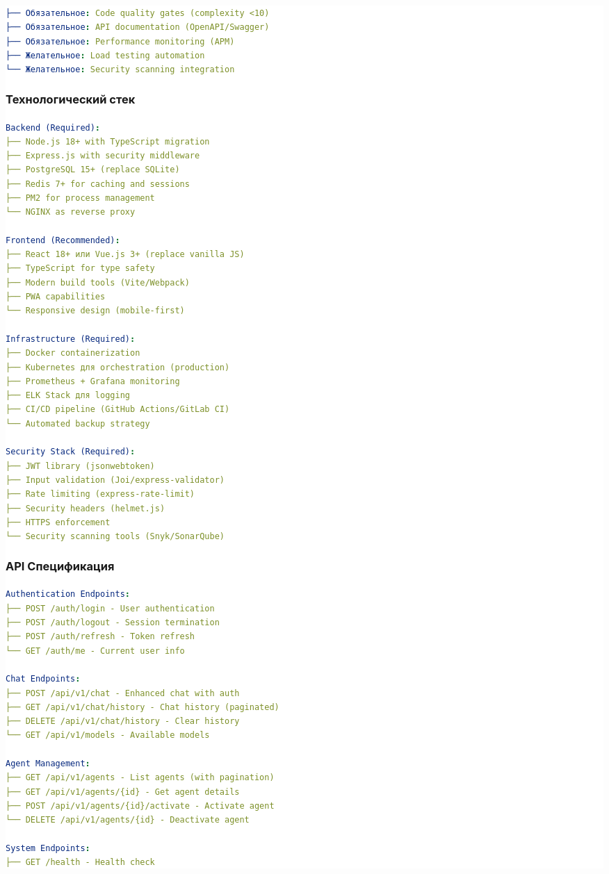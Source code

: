 ```yaml
├── Обязательное: Code quality gates (complexity <10)
├── Обязательное: API documentation (OpenAPI/Swagger)
├── Обязательное: Performance monitoring (APM)
├── Желательное: Load testing automation
└── Желательное: Security scanning integration
```

### Технологический стек
```yaml
Backend (Required):
├── Node.js 18+ with TypeScript migration
├── Express.js with security middleware
├── PostgreSQL 15+ (replace SQLite)
├── Redis 7+ for caching and sessions
├── PM2 for process management
└── NGINX as reverse proxy

Frontend (Recommended):
├── React 18+ или Vue.js 3+ (replace vanilla JS)
├── TypeScript for type safety
├── Modern build tools (Vite/Webpack)
├── PWA capabilities
└── Responsive design (mobile-first)

Infrastructure (Required):
├── Docker containerization
├── Kubernetes для orchestration (production)
├── Prometheus + Grafana monitoring
├── ELK Stack для logging
├── CI/CD pipeline (GitHub Actions/GitLab CI)
└── Automated backup strategy

Security Stack (Required):
├── JWT library (jsonwebtoken)
├── Input validation (Joi/express-validator)
├── Rate limiting (express-rate-limit)
├── Security headers (helmet.js)
├── HTTPS enforcement
└── Security scanning tools (Snyk/SonarQube)
```

### API Спецификация
```yaml
Authentication Endpoints:
├── POST /auth/login - User authentication
├── POST /auth/logout - Session termination
├── POST /auth/refresh - Token refresh
└── GET /auth/me - Current user info

Chat Endpoints:
├── POST /api/v1/chat - Enhanced chat with auth
├── GET /api/v1/chat/history - Chat history (paginated)
├── DELETE /api/v1/chat/history - Clear history
└── GET /api/v1/models - Available models

Agent Management:
├── GET /api/v1/agents - List agents (with pagination)
├── GET /api/v1/agents/{id} - Get agent details
├── POST /api/v1/agents/{id}/activate - Activate agent
└── DELETE /api/v1/agents/{id} - Deactivate agent

System Endpoints:
├── GET /health - Health check
```